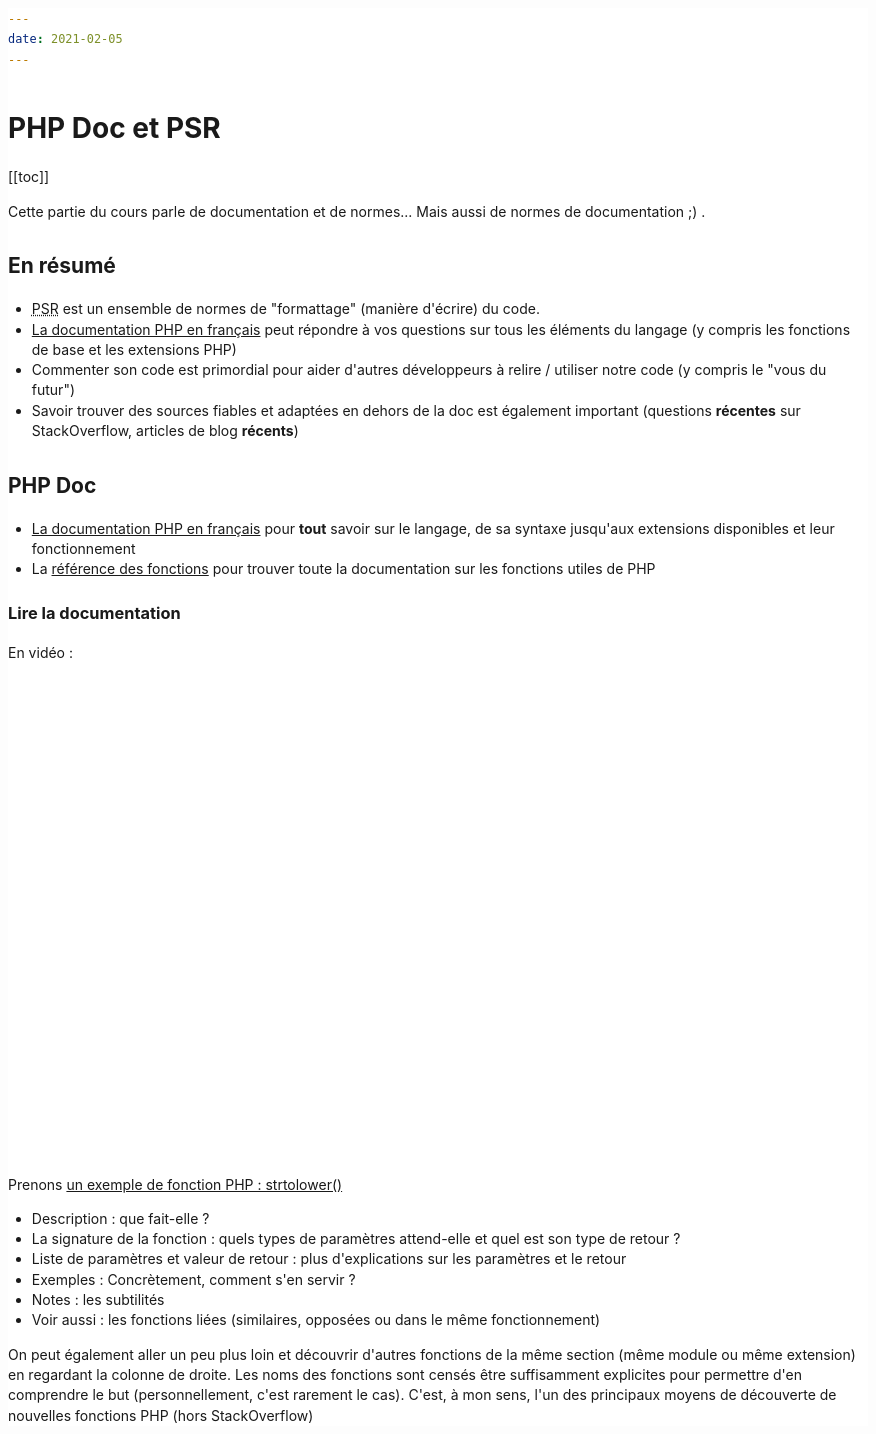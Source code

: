 ```yaml
---
date: 2021-02-05
---
```


# PHP Doc et PSR

[[toc]]

Cette partie du cours parle de documentation et de normes... Mais aussi de normes de documentation ;) .

## En résumé

- <abbr title="Php Standard Recommendation">PSR</abbr> est un ensemble de normes de "formattage" (manière d'écrire) du code. 
- [La documentation PHP en français](https://www.php.net/manual/fr/) peut répondre à vos questions sur tous les éléments du langage (y compris les fonctions de base et les extensions PHP)
- Commenter son code est primordial pour aider d'autres développeurs à relire / utiliser notre code (y compris le "vous du futur")
- Savoir trouver des sources fiables et adaptées en dehors de la doc est également important (questions **récentes** sur StackOverflow, articles de blog **récents**)

## PHP Doc

- [La documentation PHP en français](https://www.php.net/manual/fr/) pour **tout** savoir sur le langage, de sa syntaxe jusqu'aux extensions disponibles et leur fonctionnement
- La [référence des fonctions](https://www.php.net/manual/fr/funcref.php) pour trouver toute la documentation sur les fonctions utiles de PHP

### Lire la documentation

En vidéo : 

<div style="position: relative; padding-bottom: 56.25%; height: 0;"><iframe src="https://www.loom.com/embed/710f0fc6e3fc4d6ab2e1af6de7912d01" frameborder="0" webkitallowfullscreen mozallowfullscreen allowfullscreen style="position: absolute; top: 0; left: 0; width: 100%; height: 100%;"></iframe></div>

Prenons [un exemple de fonction PHP : strtolower()](https://www.php.net/manual/fr/function.strtolower.php)
  - Description : que fait-elle ?
  - La signature de la fonction : quels types de paramètres attend-elle et quel est son type de retour ?
  - Liste de paramètres et valeur de retour : plus d'explications sur les paramètres et le retour
  - Exemples : Concrètement, comment s'en servir ?
  - Notes : les subtilités
  - Voir aussi : les fonctions liées (similaires, opposées ou dans le même fonctionnement)

On peut également aller un peu plus loin et découvrir d'autres fonctions de la même section (même module ou même extension) en regardant la colonne de droite. Les noms des fonctions sont censés être suffisamment explicites pour permettre d'en comprendre le but (personnellement, c'est rarement le cas). C'est, à mon sens, l'un des principaux moyens de découverte de nouvelles fonctions PHP (hors StackOverflow)
